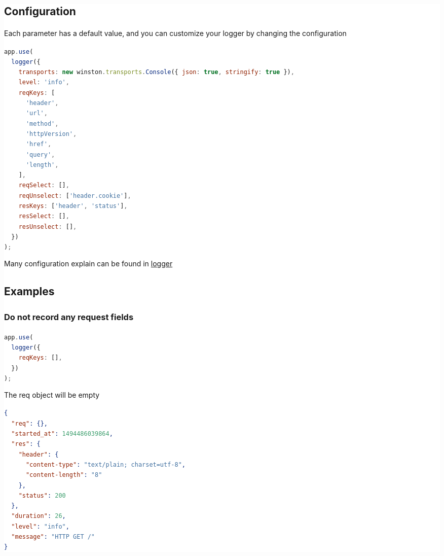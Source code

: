 ## Configuration

Each parameter has a default value, and you can customize your logger by changing the configuration

```js
app.use(
  logger({
    transports: new winston.transports.Console({ json: true, stringify: true }),
    level: 'info',
    reqKeys: [
      'header',
      'url',
      'method',
      'httpVersion',
      'href',
      'query',
      'length',
    ],
    reqSelect: [],
    reqUnselect: ['header.cookie'],
    resKeys: ['header', 'status'],
    resSelect: [],
    resUnselect: [],
  })
);
```

Many configuration explain can be found in [logger](#logger)

## Examples

### Do not record any request fields

```js
app.use(
  logger({
    reqKeys: [],
  })
);
```

The req object will be empty

```json
{
  "req": {},
  "started_at": 1494486039864,
  "res": {
    "header": {
      "content-type": "text/plain; charset=utf-8",
      "content-length": "8"
    },
    "status": 200
  },
  "duration": 26,
  "level": "info",
  "message": "HTTP GET /"
}
```
